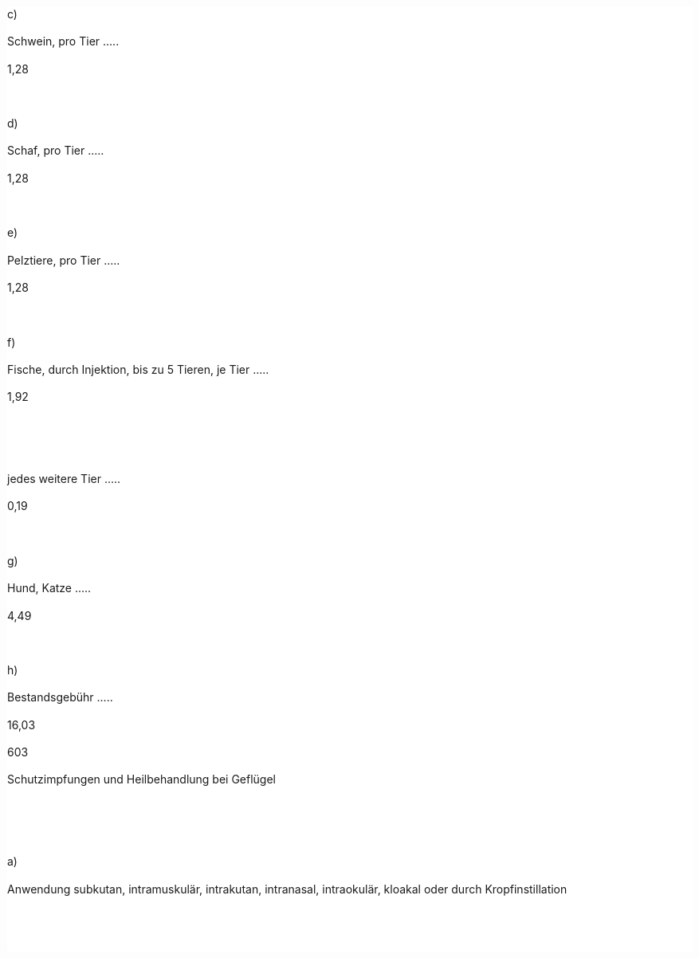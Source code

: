 
c)

Schwein, pro Tier .....

1,28

 

d)

Schaf, pro Tier .....

1,28

 

e)

Pelztiere, pro Tier .....

1,28

 

f)

Fische, durch Injektion, bis zu 5 Tieren, je Tier .....

1,92

 

 

jedes weitere Tier .....

0,19

 

g)

Hund, Katze .....

4,49

 

h)

Bestandsgebühr .....

16,03

603

Schutzimpfungen und Heilbehandlung bei Geflügel

 

 

a)

Anwendung subkutan, intramuskulär, intrakutan, intranasal, intraokulär, kloakal oder durch Kropfinstillation

 

 
